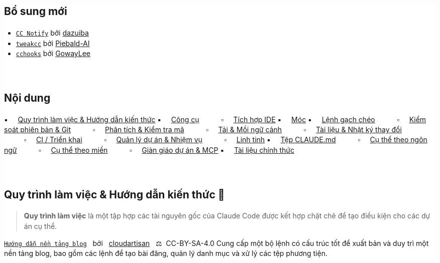 ## Bổ sung mới

- [`CC Notify`](https://github.com/dazuiba/CCNotify) bởi [dazuiba](https://github.com/dazuiba)
- [`tweakcc`](https://github.com/Piebald-AI/tweakcc) bởi [Piebald-AI](https://github.com/Piebald-AI)
- [`cchooks`](https://github.com/GowayLee/cchooks) bởi [GowayLee](https://github.com/GowayLee)

<br>

## Nội dung

▪&nbsp;&nbsp;&nbsp;&nbsp;&nbsp;[Quy trình làm việc & Hướng dẫn kiến thức](#quy-trình-làm-việc--hướng-dẫn-kiến-thức-)
▪&nbsp;&nbsp;&nbsp;&nbsp;&nbsp;[Công cụ](#công-cụ-)
&nbsp;&nbsp;&nbsp;&nbsp;&nbsp;&nbsp;&nbsp;&nbsp;&nbsp;&nbsp;▫&nbsp;&nbsp;&nbsp;&nbsp;&nbsp;[Tích hợp IDE](#tích-hợp-ide)
▪&nbsp;&nbsp;&nbsp;&nbsp;&nbsp;[Móc](#móc-)
▪&nbsp;&nbsp;&nbsp;&nbsp;&nbsp;[Lệnh gạch chéo](#lệnh-gạch-chéo-)
&nbsp;&nbsp;&nbsp;&nbsp;&nbsp;&nbsp;&nbsp;&nbsp;&nbsp;&nbsp;▫&nbsp;&nbsp;&nbsp;&nbsp;&nbsp;[Kiểm soát phiên bản & Git](#kiểm-soát-phiên-bản--git)
&nbsp;&nbsp;&nbsp;&nbsp;&nbsp;&nbsp;&nbsp;&nbsp;&nbsp;&nbsp;▫&nbsp;&nbsp;&nbsp;&nbsp;&nbsp;[Phân tích & Kiểm tra mã](#phân-tích--kiểm-tra-mã)
&nbsp;&nbsp;&nbsp;&nbsp;&nbsp;&nbsp;&nbsp;&nbsp;&nbsp;&nbsp;▫&nbsp;&nbsp;&nbsp;&nbsp;&nbsp;[Tải & Mồi ngữ cảnh](#tải--mồi-ngữ-cảnh)
&nbsp;&nbsp;&nbsp;&nbsp;&nbsp;&nbsp;&nbsp;&nbsp;&nbsp;&nbsp;▫&nbsp;&nbsp;&nbsp;&nbsp;&nbsp;[Tài liệu & Nhật ký thay đổi](#tài-liệu--nhật-ký-thay-đổi)
&nbsp;&nbsp;&nbsp;&nbsp;&nbsp;&nbsp;&nbsp;&nbsp;&nbsp;&nbsp;▫&nbsp;&nbsp;&nbsp;&nbsp;&nbsp;[CI / Triển khai](#ci--triển-khai)
&nbsp;&nbsp;&nbsp;&nbsp;&nbsp;&nbsp;&nbsp;&nbsp;&nbsp;&nbsp;▫&nbsp;&nbsp;&nbsp;&nbsp;&nbsp;[Quản lý dự án & Nhiệm vụ](#quản-lý-dự-án--nhiệm-vụ)
&nbsp;&nbsp;&nbsp;&nbsp;&nbsp;&nbsp;&nbsp;&nbsp;&nbsp;&nbsp;▫&nbsp;&nbsp;&nbsp;&nbsp;&nbsp;[Linh tinh](#linh-tinh)
▪&nbsp;&nbsp;&nbsp;&nbsp;&nbsp;[Tệp CLAUDE.md](#tệp-claudemd-)
&nbsp;&nbsp;&nbsp;&nbsp;&nbsp;&nbsp;&nbsp;&nbsp;&nbsp;&nbsp;▫&nbsp;&nbsp;&nbsp;&nbsp;&nbsp;[Cụ thể theo ngôn ngữ](#cụ-thể-theo-ngôn-ngữ)
&nbsp;&nbsp;&nbsp;&nbsp;&nbsp;&nbsp;&nbsp;&nbsp;&nbsp;&nbsp;▫&nbsp;&nbsp;&nbsp;&nbsp;&nbsp;[Cụ thể theo miền](#cụ-thể-theo-miền)
&nbsp;&nbsp;&nbsp;&nbsp;&nbsp;&nbsp;&nbsp;&nbsp;&nbsp;&nbsp;▫&nbsp;&nbsp;&nbsp;&nbsp;&nbsp;[Giàn giáo dự án & MCP](#giàn-giáo-dự-án--mcp)
▪&nbsp;&nbsp;&nbsp;&nbsp;&nbsp;[Tài liệu chính thức](#tài-liệu-chính-thức-)

<br>

## Quy trình làm việc & Hướng dẫn kiến thức 🧠

> **Quy trình làm việc** là một tập hợp các tài nguyên gốc của Claude Code được kết hợp chặt chẽ để tạo điều kiện cho các dự án cụ thể.

[`Hướng dẫn nền tảng blog`](https://github.com/cloudartisan/cloudartisan.github.io/tree/main/.claude/commands) &nbsp; bởi &nbsp; [cloudartisan](https://github.com/cloudartisan)  &nbsp;&nbsp;⚖️&nbsp;&nbsp;CC-BY-SA-4.0
Cung cấp một bộ lệnh có cấu trúc tốt để xuất bản và duy trì một nền tảng blog, bao gồm các lệnh để tạo bài đăng, quản lý danh mục và xử lý các tệp phương tiện.

